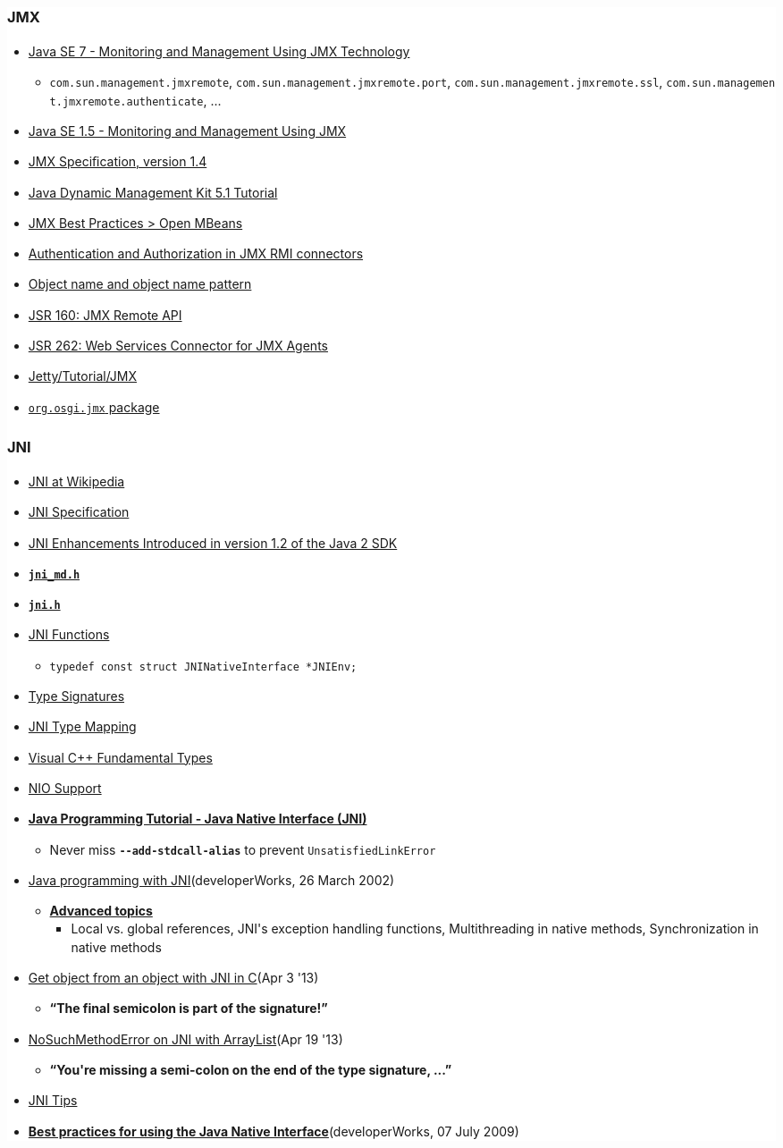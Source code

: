 ### JMX

-   [Java SE 7 - Monitoring and Management Using JMX Technology](http://docs.oracle.com/javase/7/docs/technotes/guides/management/agent.html)
    -   `com.sun.management.jmxremote`, `com.sun.management.jmxremote.port`, `com.sun.management.jmxremote.ssl`, `com.sun.management.jmxremote.authenticate`, ...
-   [Java SE 1.5 - Monitoring and Management Using JMX](http://docs.oracle.com/javase/1.5.0/docs/guide/management/agent.html)
-   [JMX Speciﬁcation, version 1.4](http://docs.oracle.com/javase/7/docs/technotes/guides/jmx/JMX_1_4_specification.pdf)



-   [Java Dynamic Management Kit 5.1 Tutorial](http://docs.oracle.com/cd/E19698-01/816-7609/)
-   [JMX Best Practices &gt; Open MBeans](http://www.oracle.com/technetwork/java/javase/tech/best-practices-jsp-136021.html#mozTocId817742)
-   [Authentication and Authorization in JMX RMI connectors](https://blogs.oracle.com/lmalventosa/entry/jmx_authentication_authorization)
-   [Object name and object name pattern](http://docs.oracle.com/javase/6/docs/api/index.html?javax/management/ObjectName.html)



-   [JSR 160: JMX Remote API](https://www.jcp.org/en/jsr/detail?id=160)
-   [JSR 262: Web Services Connector for JMX Agents](https://www.jcp.org/en/jsr/detail?id=3)



-   [Jetty/Tutorial/JMX](http://wiki.eclipse.org/Jetty/Tutorial/JMX)
-   [`org.osgi.jmx` package](https://osgi.org/javadoc/r6/enterprise/org/osgi/jmx/package-summary.html)

### JNI

-   [JNI at Wikipedia](http://en.wikipedia.org/wiki/Java_Native_Interface)
-   [JNI Specification](http://docs.oracle.com/javase/1.5.0/docs/guide/jni/spec/jniTOC.html)
-   [JNI Enhancements Introduced in version 1.2 of the Java 2 SDK](http://docs.oracle.com/javase/7/docs/technotes/guides/jni/jni-12.html#libmanage)



-   [**`jni_md.h`**](http://xdprof.sourceforge.net/doxygen/jni__md_8h-source.html)
-   [**`jni.h`**](http://xdprof.sourceforge.net/doxygen/jni_8h-source.html)
-   [JNI Functions](http://docs.oracle.com/javase/1.5.0/docs/guide/jni/spec/functions.html#wp9502)
    -   `typedef const struct JNINativeInterface *JNIEnv;`
-   [Type Signatures](http://docs.oracle.com/javase/1.5.0/docs/guide/jni/spec/types.html#wp16432)
-   [JNI Type Mapping](http://en.wikipedia.org/wiki/Java_Native_Interface#Mapping_types)
-   [Visual C++ Fundamental Types](https://msdn.microsoft.com/en-us/library/cc953fe1.aspx)
-   [NIO Support](http://docs.oracle.com/javase/1.5.0/docs/guide/jni/spec/functions.html#nio_support)



-   [**Java Programming Tutorial - Java Native Interface (JNI)**](https://www3.ntu.edu.sg/home/ehchua/programming/java/JavaNativeInterface.html)
    -   Never miss **`--add-stdcall-alias`** to prevent `UnsatisfiedLinkError`
-   [Java programming with JNI](http://www.ibm.com/developerworks/java/tutorials/j-jni/j-jni.html)(developerWorks, 26 March 2002)
    -   [**Advanced topics**](http://www.ibm.com/developerworks/java/tutorials/j-jni/j-jni.html#N104A9)
        -   Local vs. global references, JNI's exception handling functions, Multithreading in native methods, Synchronization in native methods
-   [Get object from an object with JNI in C](http://stackoverflow.com/questions/15783344/get-object-from-an-object-with-jni-in-c)(Apr 3 '13)
    -   **“The final semicolon is part of the signature!”**
-   [NoSuchMethodError on JNI with ArrayList](http://stackoverflow.com/questions/16108798/nosuchmethoderror-on-jni-with-arraylist)(Apr 19 '13)
    -   **“You're missing a semi-colon on the end of the type signature, ...”**
-   [JNI Tips](http://developer.android.com/training/articles/perf-jni.html)
-   [**Best practices for using the Java Native Interface**](http://www.ibm.com/developerworks/library/j-jni/)(developerWorks, 07 July 2009)